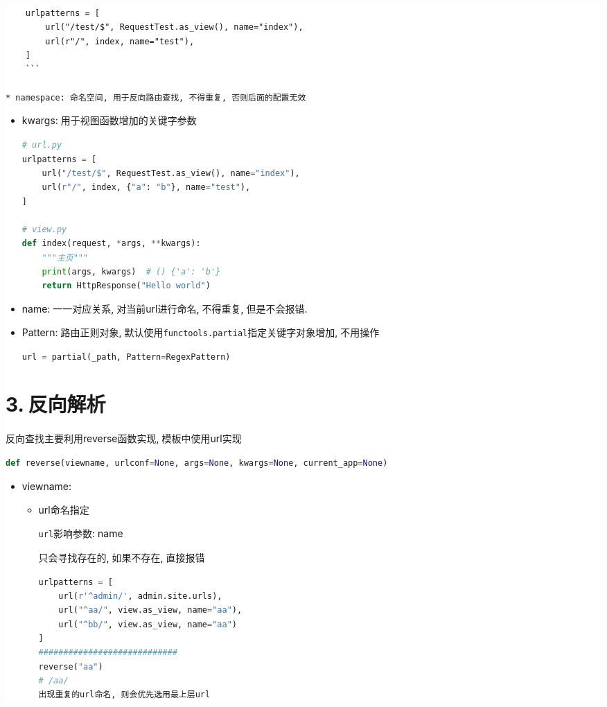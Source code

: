         urlpatterns = [
            url("/test/$", RequestTest.as_view(), name="index"),
            url(r"/", index, name="test"),
        ]
        ```

    * namespace: 命名空间, 用于反向路由查找, 不得重复, 否则后面的配置无效

* kwargs: 用于视图函数增加的关键字参数

  ```python
  # url.py
  urlpatterns = [
      url("/test/$", RequestTest.as_view(), name="index"),
      url(r"/", index, {"a": "b"}, name="test"),
  ]
  
  # view.py
  def index(request, *args, **kwargs):
      """主页"""
      print(args, kwargs)  # () {'a': 'b'}
      return HttpResponse("Hello world")
  ```

  

* name: 一一对应关系, 对当前url进行命名, 不得重复, 但是不会报错.

* Pattern: 路由正则对象, 默认使用`functools.partial`指定关键字对象增加, 不用操作

  ```python
  url = partial(_path, Pattern=RegexPattern)
  ```

# 3. 反向解析

反向查找主要利用reverse函数实现, 模板中使用url实现

```python
def reverse(viewname, urlconf=None, args=None, kwargs=None, current_app=None)
```

* viewname: 

  * url命名指定

    `url`影响参数: name

    只会寻找存在的, 如果不存在, 直接报错

    ```python
    urlpatterns = [
        url(r'^admin/', admin.site.urls),
    	url("^aa/", view.as_view, name="aa"),
        url("^bb/", view.as_view, name="aa")
    ]
    ############################
    reverse("aa")
    # /aa/
    出现重复的url命名, 则会优先选用最上层url
    ```
